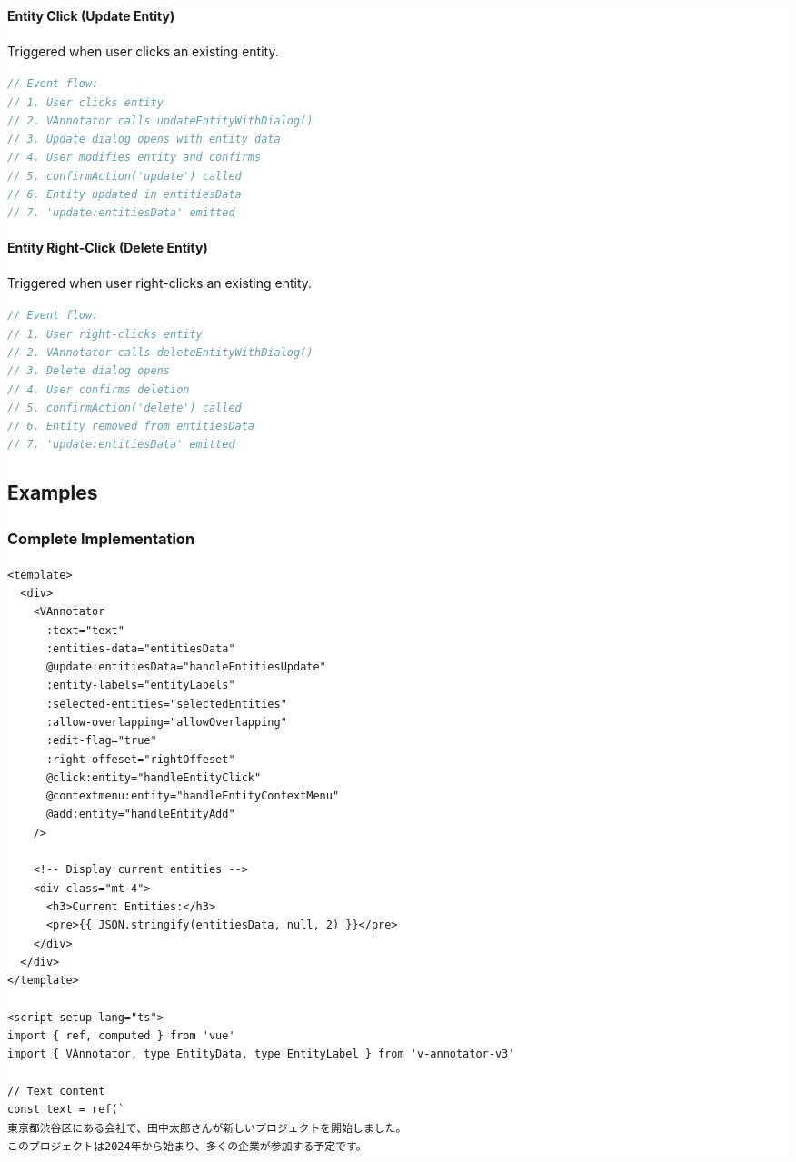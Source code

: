 #### Entity Click (Update Entity)
Triggered when user clicks an existing entity.

```typescript
// Event flow:
// 1. User clicks entity
// 2. VAnnotator calls updateEntityWithDialog()
// 3. Update dialog opens with entity data
// 4. User modifies entity and confirms
// 5. confirmAction('update') called
// 6. Entity updated in entitiesData
// 7. 'update:entitiesData' emitted
```

#### Entity Right-Click (Delete Entity)
Triggered when user right-clicks an existing entity.

```typescript
// Event flow:
// 1. User right-clicks entity
// 2. VAnnotator calls deleteEntityWithDialog()
// 3. Delete dialog opens
// 4. User confirms deletion
// 5. confirmAction('delete') called
// 6. Entity removed from entitiesData
// 7. 'update:entitiesData' emitted
```

## Examples

### Complete Implementation

```vue
<template>
  <div>
    <VAnnotator
      :text="text"
      :entities-data="entitiesData"
      @update:entitiesData="handleEntitiesUpdate"
      :entity-labels="entityLabels"
      :selected-entities="selectedEntities"
      :allow-overlapping="allowOverlapping"
      :edit-flag="true"
      :right-offeset="rightOffeset"
      @click:entity="handleEntityClick"
      @contextmenu:entity="handleEntityContextMenu"
      @add:entity="handleEntityAdd"
    />
    
    <!-- Display current entities -->
    <div class="mt-4">
      <h3>Current Entities:</h3>
      <pre>{{ JSON.stringify(entitiesData, null, 2) }}</pre>
    </div>
  </div>
</template>

<script setup lang="ts">
import { ref, computed } from 'vue'
import { VAnnotator, type EntityData, type EntityLabel } from 'v-annotator-v3'

// Text content
const text = ref(`
東京都渋谷区にある会社で、田中太郎さんが新しいプロジェクトを開始しました。
このプロジェクトは2024年から始まり、多くの企業が参加する予定です。
```